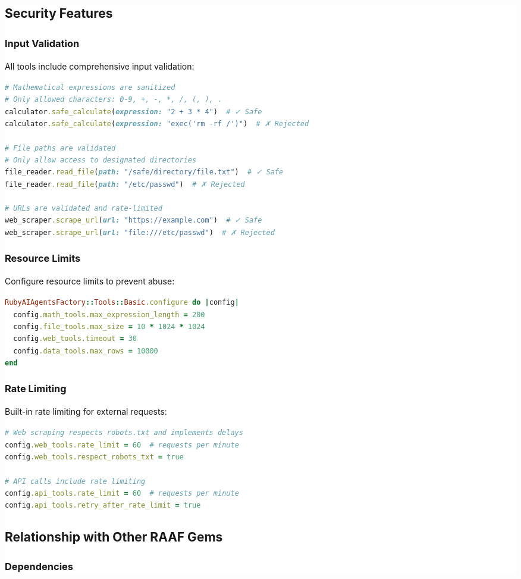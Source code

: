 ## Security Features

### Input Validation

All tools include comprehensive input validation:

```ruby
# Mathematical expressions are sanitized
# Only allowed characters: 0-9, +, -, *, /, (, ), .
calculator.safe_calculate(expression: "2 + 3 * 4")  # ✓ Safe
calculator.safe_calculate(expression: "exec('rm -rf /')")  # ✗ Rejected

# File paths are validated
# Only allow access to designated directories
file_reader.read_file(path: "/safe/directory/file.txt")  # ✓ Safe
file_reader.read_file(path: "/etc/passwd")  # ✗ Rejected

# URLs are validated and rate-limited
web_scraper.scrape_url(url: "https://example.com")  # ✓ Safe
web_scraper.scrape_url(url: "file:///etc/passwd")  # ✗ Rejected
```

### Resource Limits

Configure resource limits to prevent abuse:

```ruby
RubyAIAgentsFactory::Tools::Basic.configure do |config|
  config.math_tools.max_expression_length = 200
  config.file_tools.max_size = 10 * 1024 * 1024
  config.web_tools.timeout = 30
  config.data_tools.max_rows = 10000
end
```

### Rate Limiting

Built-in rate limiting for external requests:

```ruby
# Web scraping respects robots.txt and implements delays
config.web_tools.rate_limit = 60  # requests per minute
config.web_tools.respect_robots_txt = true

# API calls include rate limiting
config.api_tools.rate_limit = 60  # requests per minute
config.api_tools.retry_after_rate_limit = true
```

## Relationship with Other RAAF Gems

### Dependencies

